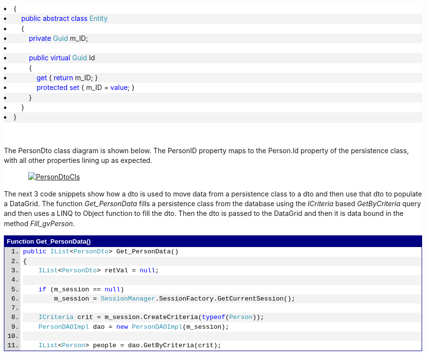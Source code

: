 <li>{</li>
<li style="background: #f3f3f3">&nbsp;&nbsp;&nbsp;&nbsp;<span style="color:#0000ff">public</span> <span style="color:#0000ff">abstract</span> <span style="color:#0000ff">class</span> <span style="color:#2b91af">Entity</span></li>
<li>&nbsp;&nbsp;&nbsp;&nbsp;{</li>
<li style="background: #f3f3f3">&nbsp;&nbsp;&nbsp;&nbsp;&nbsp;&nbsp;&nbsp;&nbsp;<span style="color:#0000ff">private</span> <span style="color:#2b91af">Guid</span> m_ID;</li>
<li>&nbsp;</li>
<li style="background: #f3f3f3">&nbsp;&nbsp;&nbsp;&nbsp;&nbsp;&nbsp;&nbsp;&nbsp;<span style="color:#0000ff">public</span> <span style="color:#0000ff">virtual</span> <span style="color:#2b91af">Guid</span> Id</li>
<li>&nbsp;&nbsp;&nbsp;&nbsp;&nbsp;&nbsp;&nbsp;&nbsp;{</li>
<li style="background: #f3f3f3">&nbsp;&nbsp;&nbsp;&nbsp;&nbsp;&nbsp;&nbsp;&nbsp;&nbsp;&nbsp;&nbsp;&nbsp;<span style="color:#0000ff">get</span> { <span style="color:#0000ff">return</span> m_ID; }</li>
<li>&nbsp;&nbsp;&nbsp;&nbsp;&nbsp;&nbsp;&nbsp;&nbsp;&nbsp;&nbsp;&nbsp;&nbsp;<span style="color:#0000ff">protected</span> <span style="color:#0000ff">set</span> { m_ID = <span style="color:#0000ff">value</span>; }</li>
<li style="background: #f3f3f3">&nbsp;&nbsp;&nbsp;&nbsp;&nbsp;&nbsp;&nbsp;&nbsp;}</li>
<li>&nbsp;&nbsp;&nbsp;&nbsp;}</li>
<li style="background: #f3f3f3">}</li>
</ol>
</div>
</div>
</div>
<p>&nbsp;</p>
<p>The PersonDto class diagram is shown below. The PersonID property maps to the Person.Id property of the persistence class, with all other properties lining up as expected.
</p>
<p><a href="/cfs-file.ashx/__key/CommunityServer.Blogs.Components.WeblogFiles/nhibernate/PersonDtoCls_5F00_312E72B8.png"><img height="240" width="117" src="/cfs-file.ashx/__key/CommunityServer.Blogs.Components.WeblogFiles/nhibernate/PersonDtoCls_5F00_thumb_5F00_3AA7312E.png" alt="PersonDtoCls" border="0" title="PersonDtoCls" style="border-right-width: 0px; margin: 0px 0px 0px 50px; display: inline; border-top-width: 0px; border-bottom-width: 0px; border-left-width: 0px" /></a> 
</p>
<p>The next 3 code snippets show how a dto is used to move data from a persistence class to a dto and then use that dto to populate a DataGrid. The function<em> Get_PersonData</em> fills a persistence class from the database using the <em>ICriteria</em> based <em>GetByCriteria</em> query and then uses a LINQ to Object function to fill the dto. Then the dto is passed to the DataGrid and then it is data bound in the method <em>Fill_gvPerson</em>. </p>
<div class="wlWriterEditableSmartContent" id="scid:9ce6104f-a9aa-4a17-a79f-3a39532ebf7c:0e7efa7d-498b-40b4-ae57-3b0f960c2c87" style="padding-bottom: 0px; margin: 0px; padding-left: 0px; padding-right: 0px; display: inline; float: none; padding-top: 0px">
<div style="border: #000080 1px solid; color: #000; font-family: 'Courier New', Courier, Monospace; font-size: 10pt">
<div style="background: #000080; color: #fff; font-family: Verdana, Tahoma, Arial, sans-serif; font-weight: bold; padding: 2px 5px">Function Get_PersonData()</div>
<div style="background: #ddd; overflow: auto">
<ol style="background: #ffffff; margin: 0 0 0 2.5em; padding: 0 0 0 5px;">
<li><span style="color:#0000ff">public</span> <span style="color:#2b91af">IList</span>&lt;<span style="color:#2b91af">PersonDto</span>&gt; Get_PersonData()</li>
<li style="background: #f3f3f3">{</li>
<li>&nbsp;&nbsp;&nbsp;&nbsp;<span style="color:#2b91af">IList</span>&lt;<span style="color:#2b91af">PersonDto</span>&gt; retVal = <span style="color:#0000ff">null</span>;</li>
<li style="background: #f3f3f3">&nbsp;</li>
<li>&nbsp;&nbsp;&nbsp;&nbsp;<span style="color:#0000ff">if</span> (m_session == <span style="color:#0000ff">null</span>)</li>
<li style="background: #f3f3f3">&nbsp;&nbsp;&nbsp;&nbsp;&nbsp;&nbsp;&nbsp;&nbsp;m_session = <span style="color:#2b91af">SessionManager</span>.SessionFactory.GetCurrentSession();</li>
<li>&nbsp;</li>
<li style="background: #f3f3f3">&nbsp;&nbsp;&nbsp;&nbsp;<span style="color:#2b91af">ICriteria</span> crit = m_session.CreateCriteria(<span style="color:#0000ff">typeof</span>(<span style="color:#2b91af">Person</span>));</li>
<li>&nbsp;&nbsp;&nbsp;&nbsp;<span style="color:#2b91af">PersonDAOImpl</span> dao = <span style="color:#0000ff">new</span> <span style="color:#2b91af">PersonDAOImpl</span>(m_session);</li>
<li style="background: #f3f3f3">&nbsp;</li>
<li>&nbsp;&nbsp;&nbsp;&nbsp;<span style="color:#2b91af">IList</span>&lt;<span style="color:#2b91af">Person</span>&gt; people = dao.GetByCriteria(crit);</li>